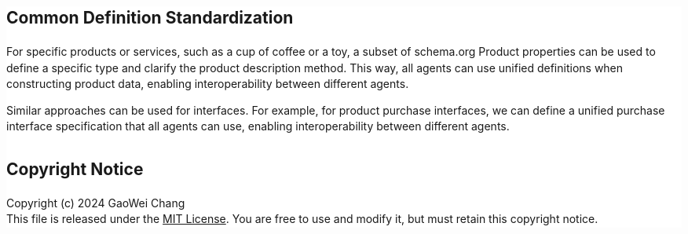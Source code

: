 
## Common Definition Standardization

For specific products or services, such as a cup of coffee or a toy, a subset of schema.org Product properties can be used to define a specific type and clarify the product description method. This way, all agents can use unified definitions when constructing product data, enabling interoperability between different agents.

Similar approaches can be used for interfaces. For example, for product purchase interfaces, we can define a unified purchase interface specification that all agents can use, enabling interoperability between different agents.

## Copyright Notice  
Copyright (c) 2024 GaoWei Chang  
This file is released under the [MIT License](./LICENSE). You are free to use and modify it, but must retain this copyright notice.
